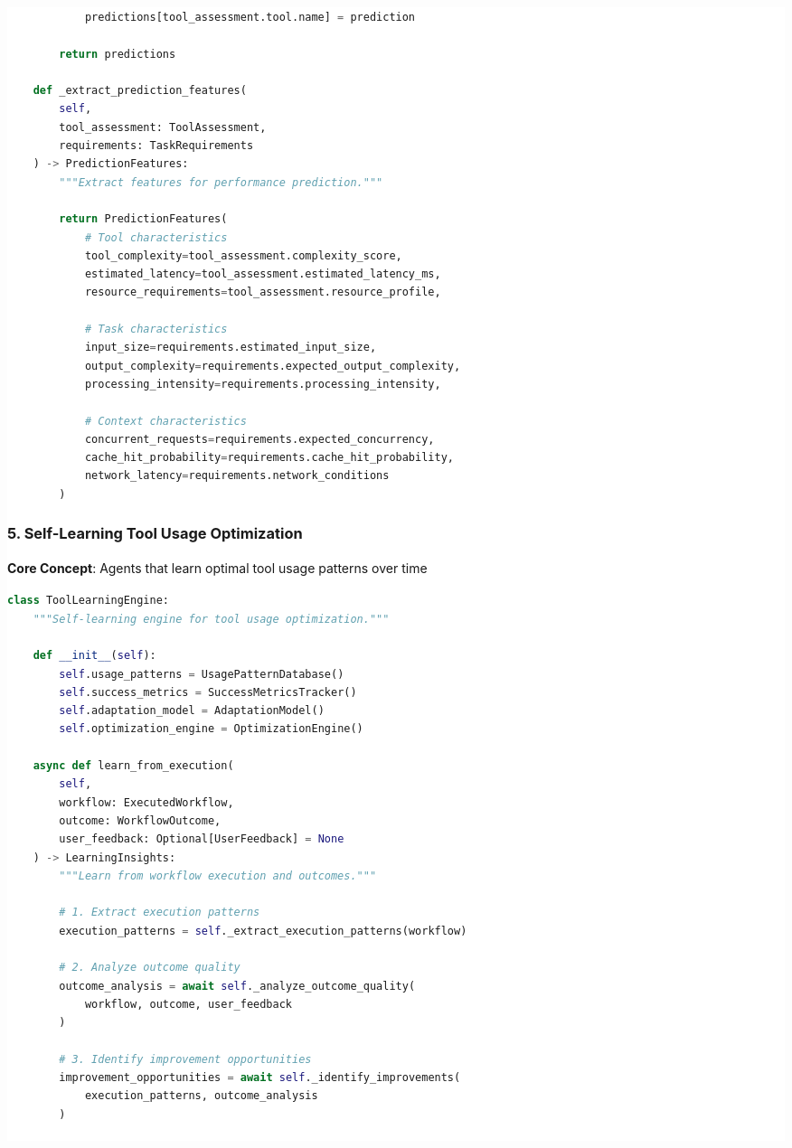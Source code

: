 ```python
            predictions[tool_assessment.tool.name] = prediction
            
        return predictions
    
    def _extract_prediction_features(
        self,
        tool_assessment: ToolAssessment,
        requirements: TaskRequirements
    ) -> PredictionFeatures:
        """Extract features for performance prediction."""
        
        return PredictionFeatures(
            # Tool characteristics
            tool_complexity=tool_assessment.complexity_score,
            estimated_latency=tool_assessment.estimated_latency_ms,
            resource_requirements=tool_assessment.resource_profile,
            
            # Task characteristics
            input_size=requirements.estimated_input_size,
            output_complexity=requirements.expected_output_complexity,
            processing_intensity=requirements.processing_intensity,
            
            # Context characteristics
            concurrent_requests=requirements.expected_concurrency,
            cache_hit_probability=requirements.cache_hit_probability,
            network_latency=requirements.network_conditions
        )
```

### 5. Self-Learning Tool Usage Optimization

**Core Concept**: Agents that learn optimal tool usage patterns over time

```python
class ToolLearningEngine:
    """Self-learning engine for tool usage optimization."""
    
    def __init__(self):
        self.usage_patterns = UsagePatternDatabase()
        self.success_metrics = SuccessMetricsTracker()
        self.adaptation_model = AdaptationModel()
        self.optimization_engine = OptimizationEngine()
        
    async def learn_from_execution(
        self,
        workflow: ExecutedWorkflow,
        outcome: WorkflowOutcome,
        user_feedback: Optional[UserFeedback] = None
    ) -> LearningInsights:
        """Learn from workflow execution and outcomes."""
        
        # 1. Extract execution patterns
        execution_patterns = self._extract_execution_patterns(workflow)
        
        # 2. Analyze outcome quality
        outcome_analysis = await self._analyze_outcome_quality(
            workflow, outcome, user_feedback
        )
        
        # 3. Identify improvement opportunities
        improvement_opportunities = await self._identify_improvements(
            execution_patterns, outcome_analysis
        )
        
```